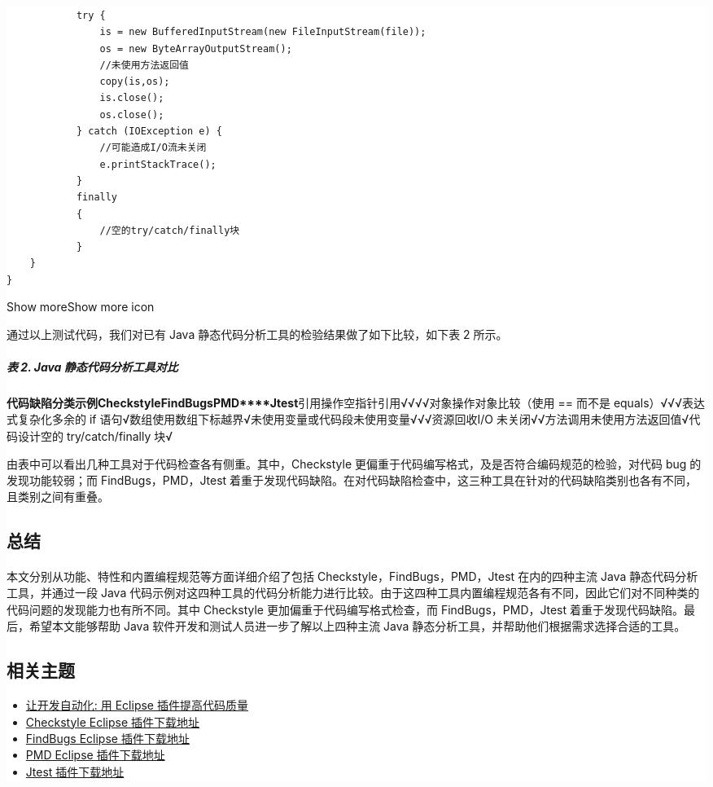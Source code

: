 ```
            try {
                is = new BufferedInputStream(new FileInputStream(file));
                os = new ByteArrayOutputStream();
                //未使用方法返回值
                copy(is,os);
                is.close();
                os.close();
            } catch (IOException e) {
                //可能造成I/O流未关闭
                e.printStackTrace();
            }
            finally
            {
                //空的try/catch/finally块
            }
    }
}

```

Show moreShow more icon

通过以上测试代码，我们对已有 Java 静态代码分析工具的检验结果做了如下比较，如下表 2 所示。

##### 表 2\. Java 静态代码分析工具对比

**代码缺陷分类****示例****Checkstyle****FindBugs****PMD****Jtest**引用操作空指针引用√√√√对象操作对象比较（使用 == 而不是 equals）√√√表达式复杂化多余的 if 语句√数组使用数组下标越界√未使用变量或代码段未使用变量√√√资源回收I/O 未关闭√√方法调用未使用方法返回值√代码设计空的 try/catch/finally 块√

由表中可以看出几种工具对于代码检查各有侧重。其中，Checkstyle 更偏重于代码编写格式，及是否符合编码规范的检验，对代码 bug 的发现功能较弱；而 FindBugs，PMD，Jtest 着重于发现代码缺陷。在对代码缺陷检查中，这三种工具在针对的代码缺陷类别也各有不同，且类别之间有重叠。

## 总结

本文分别从功能、特性和内置编程规范等方面详细介绍了包括 Checkstyle，FindBugs，PMD，Jtest 在内的四种主流 Java 静态代码分析工具，并通过一段 Java 代码示例对这四种工具的代码分析能力进行比较。由于这四种工具内置编程规范各有不同，因此它们对不同种类的代码问题的发现能力也有所不同。其中 Checkstyle 更加偏重于代码编写格式检查，而 FindBugs，PMD，Jtest 着重于发现代码缺陷。最后，希望本文能够帮助 Java 软件开发和测试人员进一步了解以上四种主流 Java 静态分析工具，并帮助他们根据需求选择合适的工具。

## 相关主题

- [让开发自动化: 用 Eclipse 插件提高代码质量](https://www.ibm.com/developerworks/cn/java/j-ap01117/index.html)
- [Checkstyle Eclipse 插件下载地址](https://checkstyle.org/eclipse-cs/)
- [FindBugs Eclipse 插件下载地址](https://findbugs.cs.umd.edu/eclipse)
- [PMD Eclipse 插件下载地址](https://pmd.sourceforge.io/eclipse/)
- [Jtest 插件下载地址](https://www.parasoft.com/products/jtest)